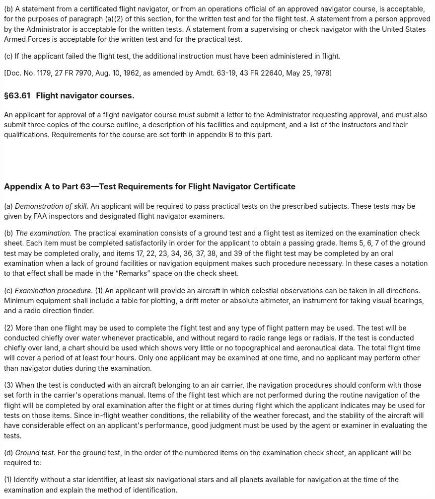 \(b\) A statement from a certificated flight navigator, or from an operations official of an approved navigator course, is acceptable, for the purposes of paragraph (a)(2) of this section, for the written test and for the flight test. A statement from a person approved by the Administrator is acceptable for the written tests. A statement from a supervising or check navigator with the United States Armed Forces is acceptable for the written test and for the practical test.

\(c\) If the applicant failed the flight test, the additional instruction must have been administered in flight.

\[Doc. No. 1179, 27 FR 7970, Aug. 10, 1962, as amended by Amdt. 63-19, 43 FR 22640, May 25, 1978\]

### §63.61   Flight navigator courses.

An applicant for approval of a flight navigator course must submit a letter to the Administrator requesting approval, and must also submit three copies of the course outline, a description of his facilities and equipment, and a list of the instructors and their qualifications. Requirements for the course are set forth in appendix B to this part.

##    

### Appendix A to Part 63—Test Requirements for Flight Navigator Certificate

\(a\) *Demonstration of skill.* An applicant will be required to pass practical tests on the prescribed subjects. These tests may be given by FAA inspectors and designated flight navigator examiners.

\(b\) *The examination.* The practical examination consists of a ground test and a flight test as itemized on the examination check sheet. Each item must be completed satisfactorily in order for the applicant to obtain a passing grade. Items 5, 6, 7 of the ground test may be completed orally, and items 17, 22, 23, 34, 36, 37, 38, and 39 of the flight test may be completed by an oral examination when a lack of ground facilities or navigation equipment makes such procedure necessary. In these cases a notation to that effect shall be made in the “Remarks” space on the check sheet.

\(c\) *Examination procedure.* (1) An applicant will provide an aircraft in which celestial observations can be taken in all directions. Minimum equipment shall include a table for plotting, a drift meter or absolute altimeter, an instrument for taking visual bearings, and a radio direction finder.

\(2\) More than one flight may be used to complete the flight test and any type of flight pattern may be used. The test will be conducted chiefly over water whenever practicable, and without regard to radio range legs or radials. If the test is conducted chiefly over land, a chart should be used which shows very little or no topographical and aeronautical data. The total flight time will cover a period of at least four hours. Only one applicant may be examined at one time, and no applicant may perform other than navigator duties during the examination.

\(3\) When the test is conducted with an aircraft belonging to an air carrier, the navigation procedures should conform with those set forth in the carrier's operations manual. Items of the flight test which are not performed during the routine navigation of the flight will be completed by oral examination after the flight or at times during flight which the applicant indicates may be used for tests on those items. Since in-flight weather conditions, the reliability of the weather forecast, and the stability of the aircraft will have considerable effect on an applicant's performance, good judgment must be used by the agent or examiner in evaluating the tests.

\(d\) *Ground test.* For the ground test, in the order of the numbered items on the examination check sheet, an applicant will be required to:

\(1\) Identify without a star identifier, at least six navigational stars and all planets available for navigation at the time of the examination and explain the method of identification.
